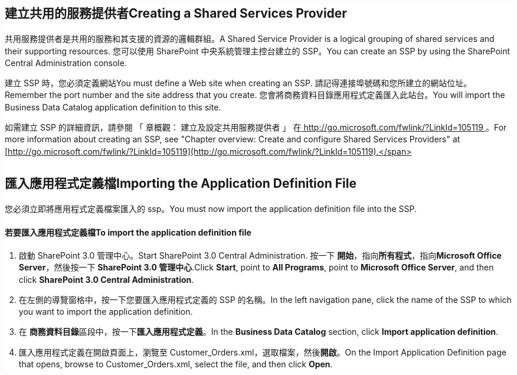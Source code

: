 ## <a name="creating-a-shared-services-provider"></a><span data-ttu-id="bbcad-141">建立共用的服務提供者</span><span class="sxs-lookup"><span data-stu-id="bbcad-141">Creating a Shared Services Provider</span></span>  
 <span data-ttu-id="bbcad-142">共用服務提供者是共用的服務和其支援的資源的邏輯群組。</span><span class="sxs-lookup"><span data-stu-id="bbcad-142">A Shared Service Provider is a logical grouping of shared services and their supporting resources.</span></span> <span data-ttu-id="bbcad-143">您可以使用 SharePoint 中央系統管理主控台建立的 SSP。</span><span class="sxs-lookup"><span data-stu-id="bbcad-143">You can create an SSP by using the SharePoint Central Administration console.</span></span>  
  
 <span data-ttu-id="bbcad-144">建立 SSP 時，您必須定義網站</span><span class="sxs-lookup"><span data-stu-id="bbcad-144">You must define a Web site when creating an SSP.</span></span> <span data-ttu-id="bbcad-145">請記得連接埠號碼和您所建立的網站位址。</span><span class="sxs-lookup"><span data-stu-id="bbcad-145">Remember the port number and the site address that you create.</span></span> <span data-ttu-id="bbcad-146">您會將商務資料目錄應用程式定義匯入此站台。</span><span class="sxs-lookup"><span data-stu-id="bbcad-146">You will import the Business Data Catalog application definition to this site.</span></span>  
  
 <span data-ttu-id="bbcad-147">如需建立 SSP 的詳細資訊，請參閱 「 章概觀： 建立及設定共用服務提供者 」 在[ http://go.microsoft.com/fwlink/?LinkId=105119 ](http://go.microsoft.com/fwlink/?LinkId=105119)。</span><span class="sxs-lookup"><span data-stu-id="bbcad-147">For more information about creating an SSP, see "Chapter overview: Create and configure Shared Services Providers" at [http://go.microsoft.com/fwlink/?LinkId=105119](http://go.microsoft.com/fwlink/?LinkId=105119).</span></span>  
  
## <a name="importing-the-application-definition-file"></a><span data-ttu-id="bbcad-148">匯入應用程式定義檔</span><span class="sxs-lookup"><span data-stu-id="bbcad-148">Importing the Application Definition File</span></span>  
 <span data-ttu-id="bbcad-149">您必須立即將應用程式定義檔案匯入的 ssp。</span><span class="sxs-lookup"><span data-stu-id="bbcad-149">You must now import the application definition file into the SSP.</span></span>  
  
#### <a name="to-import-the-application-definition-file"></a><span data-ttu-id="bbcad-150">若要匯入應用程式定義檔</span><span class="sxs-lookup"><span data-stu-id="bbcad-150">To import the application definition file</span></span>  
  
1.  <span data-ttu-id="bbcad-151">啟動 SharePoint 3.0 管理中心。</span><span class="sxs-lookup"><span data-stu-id="bbcad-151">Start SharePoint 3.0 Central Administration.</span></span> <span data-ttu-id="bbcad-152">按一下 **開始**，指向**所有程式**，指向**Microsoft Office Server**，然後按一下  **SharePoint 3.0 管理中心**.</span><span class="sxs-lookup"><span data-stu-id="bbcad-152">Click **Start**, point to **All Programs**, point to **Microsoft Office Server**, and then click **SharePoint 3.0 Central Administration**.</span></span>  
  
2.  <span data-ttu-id="bbcad-153">在左側的導覽窗格中，按一下您要匯入應用程式定義的 SSP 的名稱。</span><span class="sxs-lookup"><span data-stu-id="bbcad-153">In the left navigation pane, click the name of the SSP to which you want to import the application definition.</span></span>  
  
3.  <span data-ttu-id="bbcad-154">在 **商務資料目錄**區段中，按一下**匯入應用程式定義**。</span><span class="sxs-lookup"><span data-stu-id="bbcad-154">In the **Business Data Catalog** section, click **Import application definition**.</span></span>  
  
4.  <span data-ttu-id="bbcad-155">匯入應用程式定義在開啟頁面上，瀏覽至 Customer_Orders.xml，選取檔案，然後**開啟**。</span><span class="sxs-lookup"><span data-stu-id="bbcad-155">On the Import Application Definition page that opens, browse to Customer_Orders.xml, select the file, and then click **Open**.</span></span>  
  